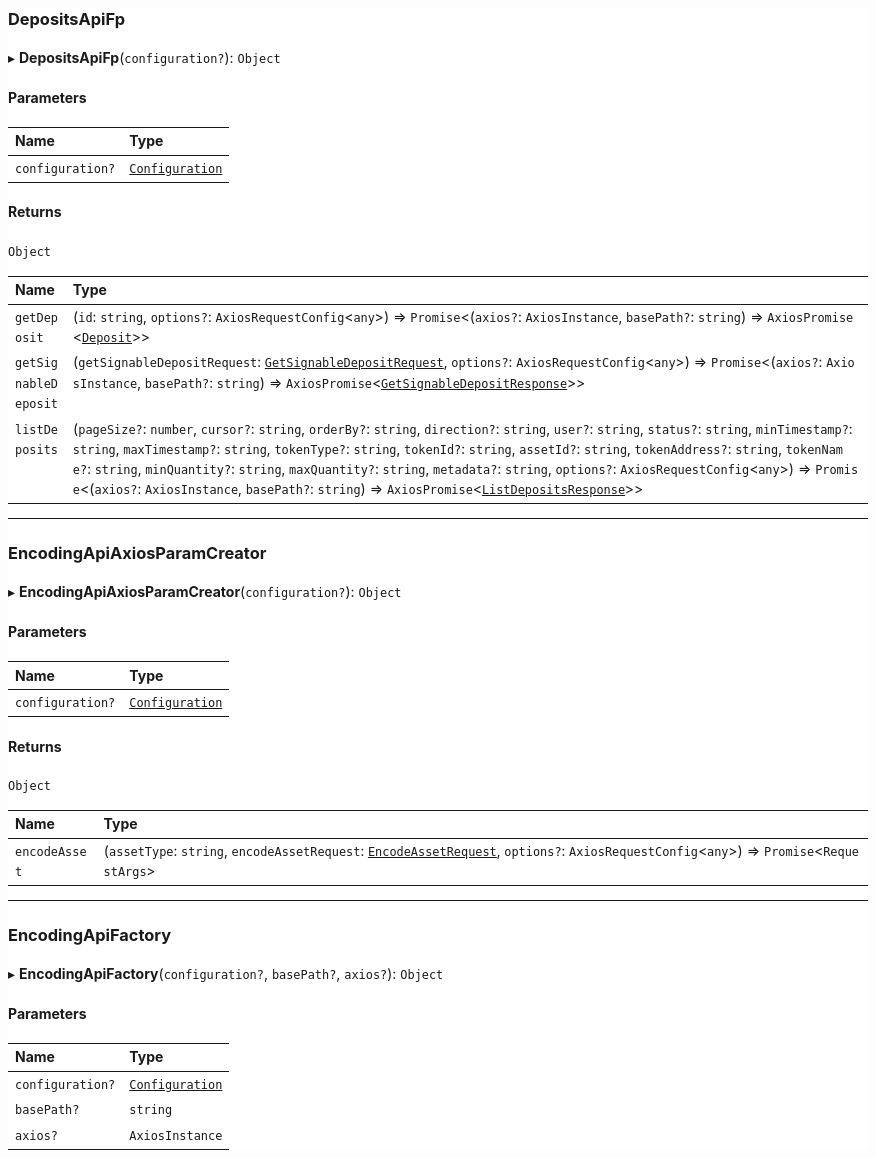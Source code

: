 ### DepositsApiFp

▸ **DepositsApiFp**(`configuration?`): `Object`

#### Parameters

| Name | Type |
| :------ | :------ |
| `configuration?` | [`Configuration`](classes/Configuration.md) |

#### Returns

`Object`

| Name | Type |
| :------ | :------ |
| `getDeposit` | (`id`: `string`, `options?`: `AxiosRequestConfig`<`any`\>) => `Promise`<(`axios?`: `AxiosInstance`, `basePath?`: `string`) => `AxiosPromise`<[`Deposit`](interfaces/Deposit.md)\>\> |
| `getSignableDeposit` | (`getSignableDepositRequest`: [`GetSignableDepositRequest`](interfaces/GetSignableDepositRequest.md), `options?`: `AxiosRequestConfig`<`any`\>) => `Promise`<(`axios?`: `AxiosInstance`, `basePath?`: `string`) => `AxiosPromise`<[`GetSignableDepositResponse`](interfaces/GetSignableDepositResponse.md)\>\> |
| `listDeposits` | (`pageSize?`: `number`, `cursor?`: `string`, `orderBy?`: `string`, `direction?`: `string`, `user?`: `string`, `status?`: `string`, `minTimestamp?`: `string`, `maxTimestamp?`: `string`, `tokenType?`: `string`, `tokenId?`: `string`, `assetId?`: `string`, `tokenAddress?`: `string`, `tokenName?`: `string`, `minQuantity?`: `string`, `maxQuantity?`: `string`, `metadata?`: `string`, `options?`: `AxiosRequestConfig`<`any`\>) => `Promise`<(`axios?`: `AxiosInstance`, `basePath?`: `string`) => `AxiosPromise`<[`ListDepositsResponse`](interfaces/ListDepositsResponse.md)\>\> |

___

### EncodingApiAxiosParamCreator

▸ **EncodingApiAxiosParamCreator**(`configuration?`): `Object`

#### Parameters

| Name | Type |
| :------ | :------ |
| `configuration?` | [`Configuration`](classes/Configuration.md) |

#### Returns

`Object`

| Name | Type |
| :------ | :------ |
| `encodeAsset` | (`assetType`: `string`, `encodeAssetRequest`: [`EncodeAssetRequest`](interfaces/EncodeAssetRequest.md), `options?`: `AxiosRequestConfig`<`any`\>) => `Promise`<`RequestArgs`\> |

___

### EncodingApiFactory

▸ **EncodingApiFactory**(`configuration?`, `basePath?`, `axios?`): `Object`

#### Parameters

| Name | Type |
| :------ | :------ |
| `configuration?` | [`Configuration`](classes/Configuration.md) |
| `basePath?` | `string` |
| `axios?` | `AxiosInstance` |
